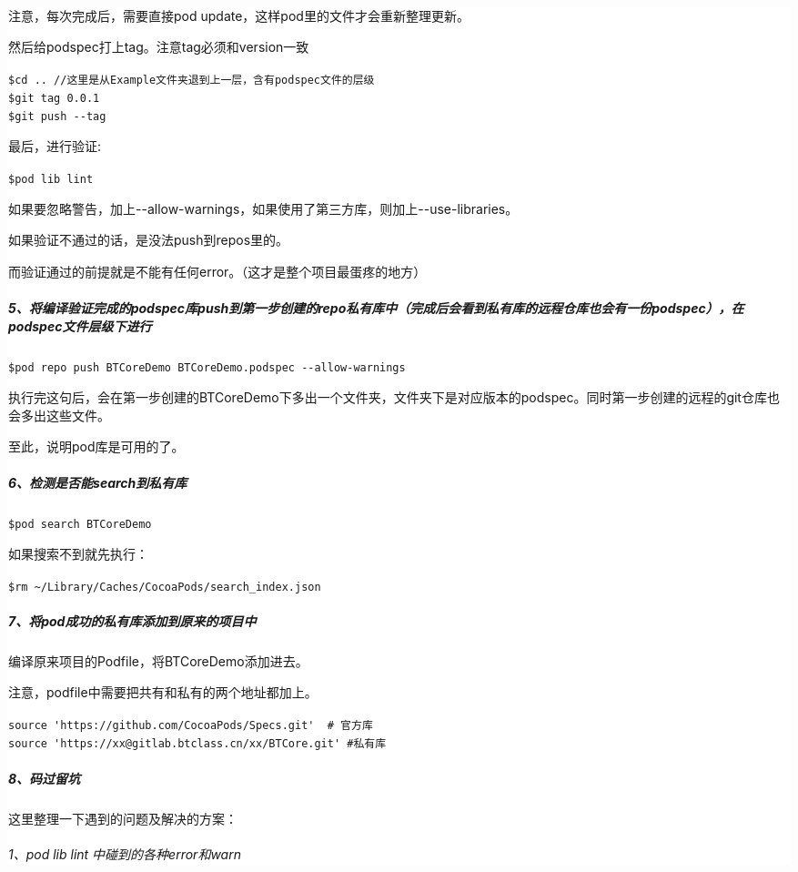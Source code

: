 注意，每次完成后，需要直接pod update，这样pod里的文件才会重新整理更新。

然后给podspec打上tag。注意tag必须和version一致

```
$cd .. //这里是从Example文件夹退到上一层，含有podspec文件的层级
$git tag 0.0.1 
$git push --tag
```

最后，进行验证:

```
$pod lib lint 
```

如果要忽略警告，加上--allow-warnings，如果使用了第三方库，则加上--use-libraries。

如果验证不通过的话，是没法push到repos里的。

而验证通过的前提就是不能有任何error。（这才是整个项目最蛋疼的地方）



##### 5、将编译验证完成的podspec库push到第一步创建的repo私有库中（完成后会看到私有库的远程仓库也会有一份podspec），在podspec文件层级下进行

```
$pod repo push BTCoreDemo BTCoreDemo.podspec --allow-warnings
```

执行完这句后，会在第一步创建的BTCoreDemo下多出一个文件夹，文件夹下是对应版本的podspec。同时第一步创建的远程的git仓库也会多出这些文件。

至此，说明pod库是可用的了。

##### 6、检测是否能search到私有库 

```
$pod search BTCoreDemo
```

如果搜索不到就先执行：

```
$rm ~/Library/Caches/CocoaPods/search_index.json 
```

##### 7、将pod成功的私有库添加到原来的项目中

编译原来项目的Podfile，将BTCoreDemo添加进去。

注意，podfile中需要把共有和私有的两个地址都加上。

```
source 'https://github.com/CocoaPods/Specs.git'  # 官方库
source 'https://xx@gitlab.btclass.cn/xx/BTCore.git' #私有库
```

##### 8、码过留坑

这里整理一下遇到的问题及解决的方案：

###### 1、pod lib lint 中碰到的各种error和warn
